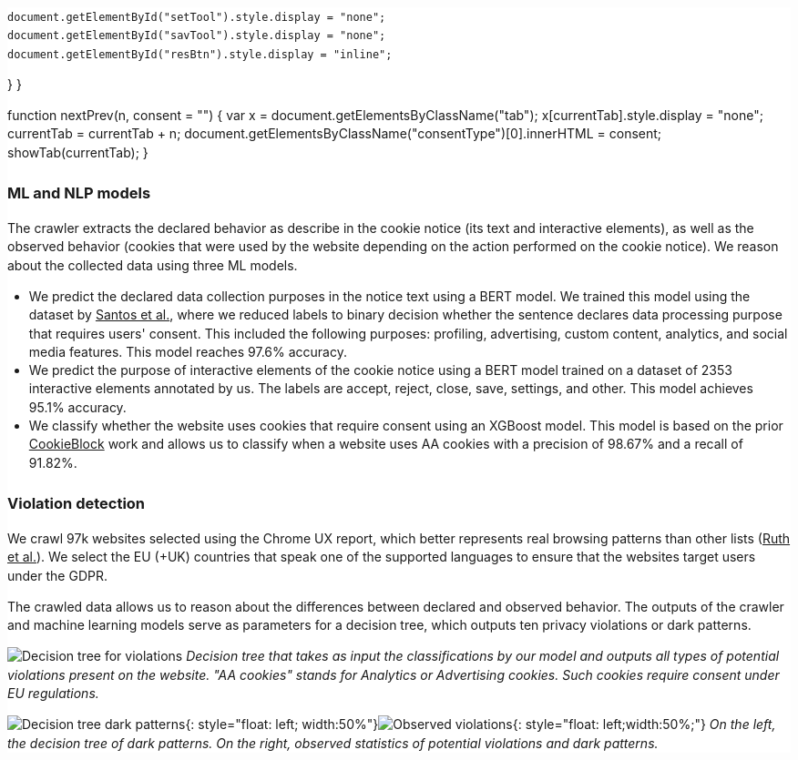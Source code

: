     document.getElementById("setTool").style.display = "none";
    document.getElementById("savTool").style.display = "none";
    document.getElementById("resBtn").style.display = "inline";
  }
}

function nextPrev(n, consent = "") {
  var x = document.getElementsByClassName("tab");
  x[currentTab].style.display = "none";
  currentTab = currentTab + n;
  document.getElementsByClassName("consentType")[0].innerHTML = consent;
  showTab(currentTab);
}
</script>
</div>

### ML and NLP models

The crawler extracts the declared behavior as describe in the cookie notice (its text and interactive elements), as well as the observed behavior (cookies that were used by the website depending on the action performed on the cookie notice). We reason about the collected data using three ML models.

* We predict the declared data collection purposes in the notice text using a BERT model. We trained this model using the dataset by [Santos et al.](https://arxiv.org/abs/2110.02597), where we reduced labels to binary decision whether the sentence declares data processing purpose that requires users' consent. This included the following purposes: profiling, advertising, custom content, analytics, and social media features. This model reaches 97.6% accuracy.
* We predict the purpose of interactive elements of the cookie notice using a BERT model trained on a dataset of 2353 interactive elements annotated by us. The labels are accept, reject, close, save, settings, and other. This model achieves 95.1% accuracy.
* We classify whether the website uses cookies that require consent using an XGBoost model. This model is based on the prior [CookieBlock](https://karelkubicek.github.io/post/cookieblock) work and allows us to classify when a website uses AA cookies with a precision of 98.67% and a recall of 91.82%.


### Violation detection

We crawl 97k websites selected using the Chrome UX report, which better represents real browsing patterns than other lists ([Ruth et al.](https://doi.org/10.1145/3517745.3561444)). We select the EU (+UK) countries that speak one of the supported languages to ensure that the websites target users under the GDPR.

The crawled data allows us to reason about the differences between declared and observed behavior. The outputs of the crawler and machine learning models serve as parameters for a decision tree, which outputs ten privacy violations or dark patterns.

![Decision tree for violations](https://ahmedbouhoula.github.io/assets/images/automated/decision_violations.svg)
*Decision tree that takes as input the classifications by our model and outputs all types of potential violations present on the website. "AA cookies" stands for Analytics or Advertising cookies. Such cookies require consent under EU regulations.*

![Decision tree dark patterns](https://ahmedbouhoula.github.io/assets/images/automated/decision_darkpatterns.svg){: style="float: left; width:50%"}![Observed violations](https://ahmedbouhoula.github.io/assets/images/automated/violations_bar.svg){: style="float: left;width:50%;"}
*On the left, the decision tree of dark patterns. On the right, observed statistics of potential violations and dark patterns.*
